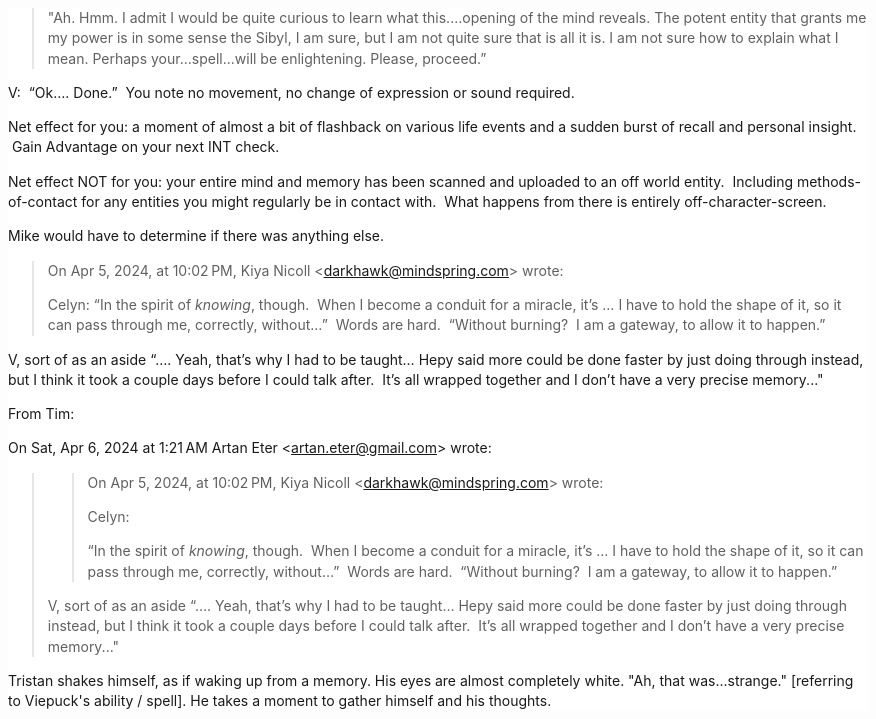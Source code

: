 > "Ah. Hmm. I admit I would be quite curious to learn what this....opening of the mind reveals. The potent entity that grants me my power is in some sense the Sibyl, I am sure, but I am not quite sure that is all it is. I am not sure how to explain what I mean. Perhaps your...spell...will be enlightening. Please, proceed.”

  

V:  “Ok…. Done.”  You note no movement, no change of expression or sound required.  

Net effect for you: a moment of almost a bit of flashback on various life events and a sudden burst of recall and personal insight.  Gain Advantage on your next INT check.  

Net effect NOT for you: your entire mind and memory has been scanned and uploaded to an off world entity.  Including methods-of-contact for any entities you might regularly be in contact with.  What happens from there is entirely off-character-screen.  

  

Mike would have to determine if there was anything else.


> On Apr 5, 2024, at 10:02 PM, Kiya Nicoll <[darkhawk@mindspring.com](mailto:darkhawk@mindspring.com)> wrote:
> 
> Celyn: “In the spirit of *knowing*, though.  When I become a conduit for a miracle, it’s … I have to hold the shape of it, so it can pass through me, correctly, without…”  Words are hard.  “Without burning?  I am a gateway, to allow it to happen.” 

  

V, sort of as an aside “…. Yeah, that’s why I had to be taught… Hepy said more could be done faster by just doing through instead, but I think it took a couple days before I could talk after.  It’s all wrapped together and I don’t have a very precise memory..."

From Tim:

On Sat, Apr 6, 2024 at 1:21 AM Artan Eter <[artan.eter@gmail.com](mailto:artan.eter@gmail.com)> wrote:  

> > On Apr 5, 2024, at 10:02 PM, Kiya Nicoll <[darkhawk@mindspring.com](mailto:darkhawk@mindspring.com)> wrote:
> > 
> > Celyn:   
> > 
> > “In the spirit of *knowing*, though.  When I become a conduit for a miracle, it’s … I have to hold the shape of it, so it can pass through me, correctly, without…”  Words are hard.  “Without burning?  I am a gateway, to allow it to happen.” 
> 
>   
> 
> V, sort of as an aside “…. Yeah, that’s why I had to be taught… Hepy said more could be done faster by just doing through instead, but I think it took a couple days before I could talk after.  It’s all wrapped together and I don’t have a very precise memory..."

  

Tristan shakes himself, as if waking up from a memory. His eyes are almost completely white. "Ah, that was...strange." [referring to Viepuck's ability / spell]. He takes a moment to gather himself and his thoughts. 
